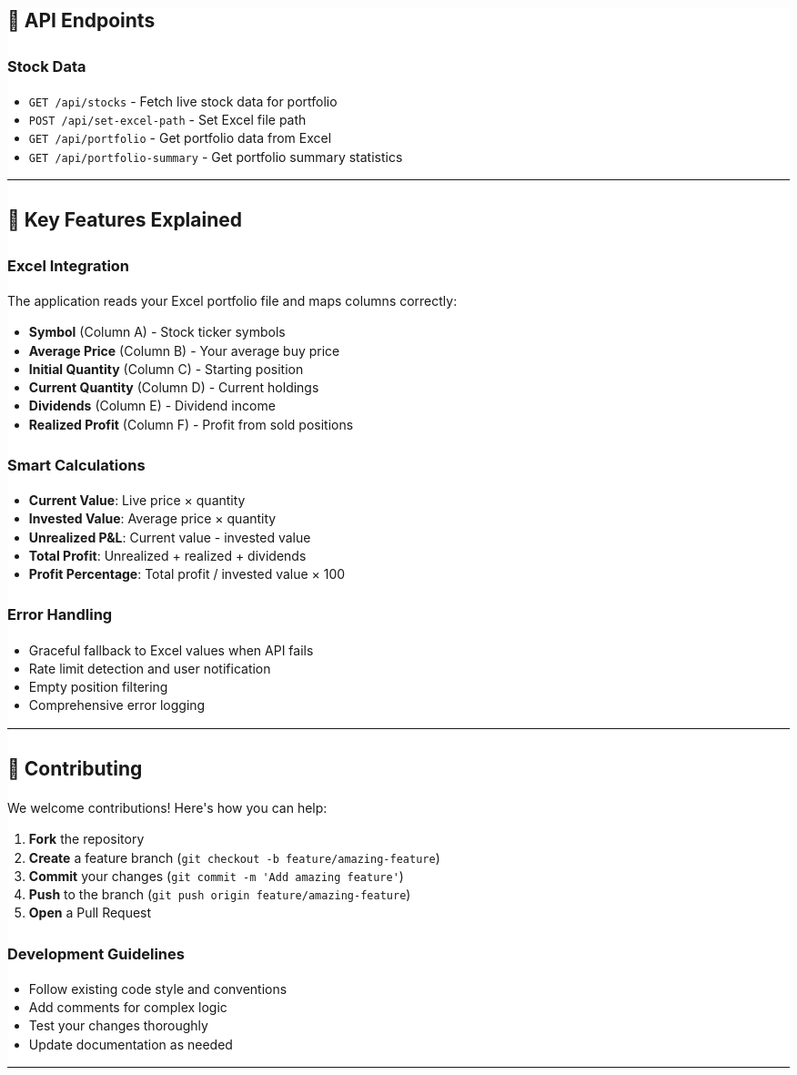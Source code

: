 
## 🔗 API Endpoints

### Stock Data
- `GET /api/stocks` - Fetch live stock data for portfolio
- `POST /api/set-excel-path` - Set Excel file path
- `GET /api/portfolio` - Get portfolio data from Excel
- `GET /api/portfolio-summary` - Get portfolio summary statistics

---

## 🎯 Key Features Explained

### Excel Integration
The application reads your Excel portfolio file and maps columns correctly:
- **Symbol** (Column A) - Stock ticker symbols
- **Average Price** (Column B) - Your average buy price
- **Initial Quantity** (Column C) - Starting position
- **Current Quantity** (Column D) - Current holdings
- **Dividends** (Column E) - Dividend income
- **Realized Profit** (Column F) - Profit from sold positions

### Smart Calculations
- **Current Value**: Live price × quantity
- **Invested Value**: Average price × quantity
- **Unrealized P&L**: Current value - invested value
- **Total Profit**: Unrealized + realized + dividends
- **Profit Percentage**: Total profit / invested value × 100

### Error Handling
- Graceful fallback to Excel values when API fails
- Rate limit detection and user notification
- Empty position filtering
- Comprehensive error logging

---

## 🤝 Contributing

We welcome contributions! Here's how you can help:

1. **Fork** the repository
2. **Create** a feature branch (`git checkout -b feature/amazing-feature`)
3. **Commit** your changes (`git commit -m 'Add amazing feature'`)
4. **Push** to the branch (`git push origin feature/amazing-feature`)
5. **Open** a Pull Request

### Development Guidelines
- Follow existing code style and conventions
- Add comments for complex logic
- Test your changes thoroughly
- Update documentation as needed

---